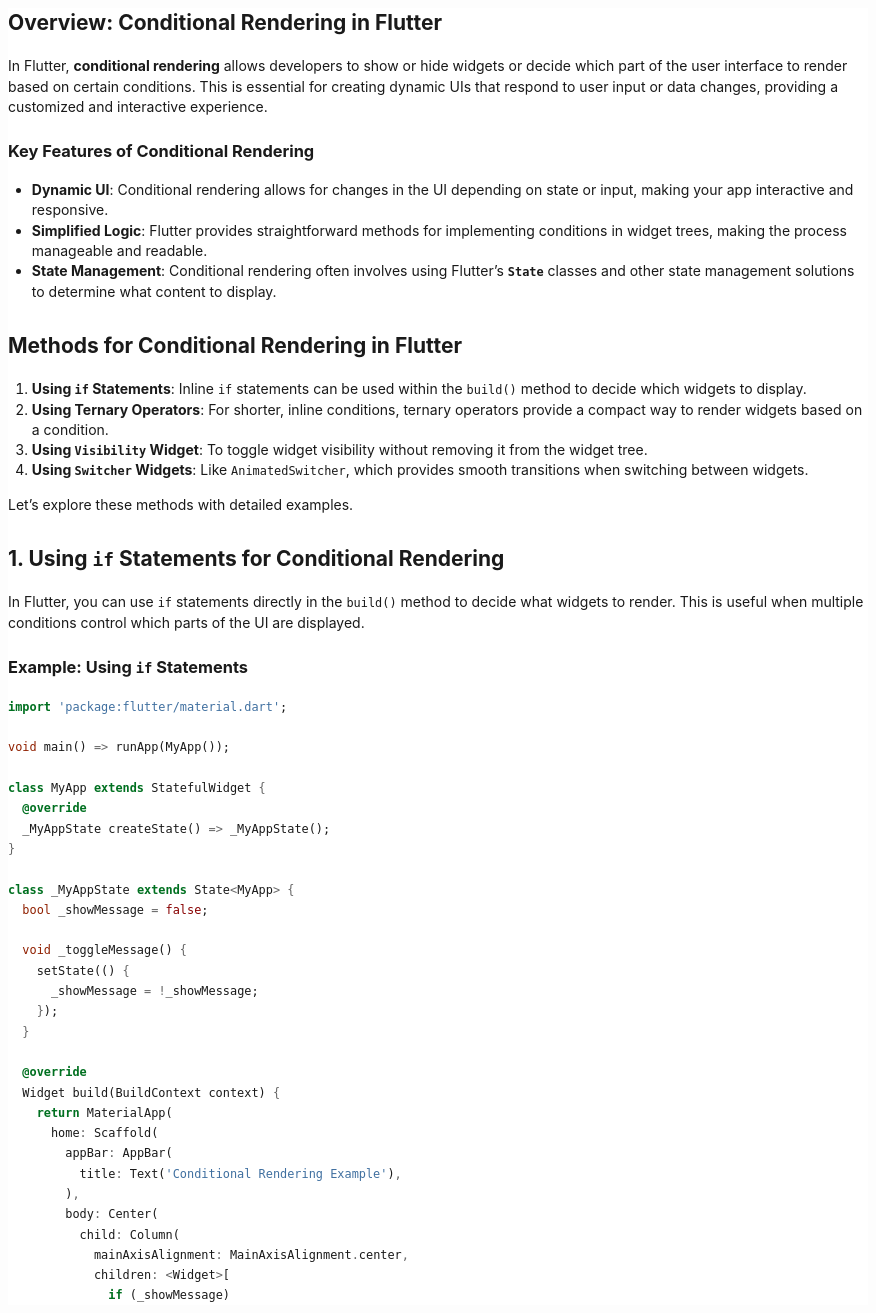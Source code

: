 ## Overview: Conditional Rendering in Flutter
In Flutter, **conditional rendering** allows developers to show or hide widgets or decide which part of the user interface to render based on certain conditions. This is essential for creating dynamic UIs that respond to user input or data changes, providing a customized and interactive experience.

### Key Features of Conditional Rendering
- **Dynamic UI**: Conditional rendering allows for changes in the UI depending on state or input, making your app interactive and responsive.
- **Simplified Logic**: Flutter provides straightforward methods for implementing conditions in widget trees, making the process manageable and readable.
- **State Management**: Conditional rendering often involves using Flutter’s **`State`** classes and other state management solutions to determine what content to display.

## Methods for Conditional Rendering in Flutter
1. **Using `if` Statements**: Inline `if` statements can be used within the `build()` method to decide which widgets to display.
2. **Using Ternary Operators**: For shorter, inline conditions, ternary operators provide a compact way to render widgets based on a condition.
3. **Using `Visibility` Widget**: To toggle widget visibility without removing it from the widget tree.
4. **Using `Switcher` Widgets**: Like `AnimatedSwitcher`, which provides smooth transitions when switching between widgets.

Let’s explore these methods with detailed examples.

## 1. Using `if` Statements for Conditional Rendering
In Flutter, you can use `if` statements directly in the `build()` method to decide what widgets to render. This is useful when multiple conditions control which parts of the UI are displayed.

### Example: Using `if` Statements
```dart
import 'package:flutter/material.dart';

void main() => runApp(MyApp());

class MyApp extends StatefulWidget {
  @override
  _MyAppState createState() => _MyAppState();
}

class _MyAppState extends State<MyApp> {
  bool _showMessage = false;

  void _toggleMessage() {
    setState(() {
      _showMessage = !_showMessage;
    });
  }

  @override
  Widget build(BuildContext context) {
    return MaterialApp(
      home: Scaffold(
        appBar: AppBar(
          title: Text('Conditional Rendering Example'),
        ),
        body: Center(
          child: Column(
            mainAxisAlignment: MainAxisAlignment.center,
            children: <Widget>[
              if (_showMessage)
```